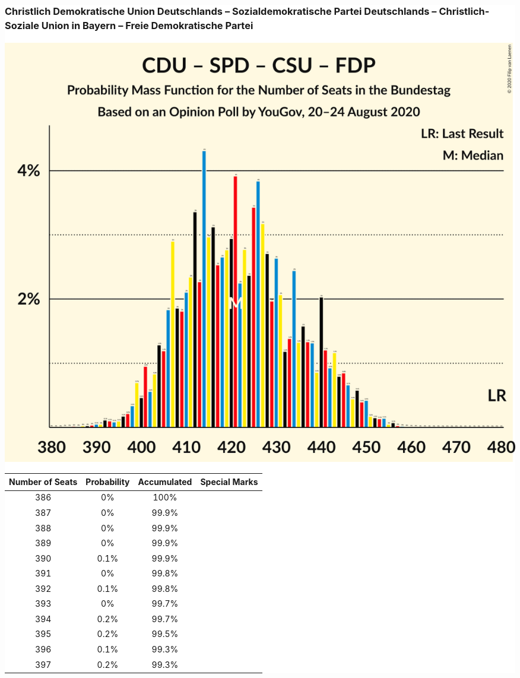 ### Christlich Demokratische Union Deutschlands – Sozialdemokratische Partei Deutschlands – Christlich-Soziale Union in Bayern – Freie Demokratische Partei

![Graph with seats probability mass function not yet produced](2020-08-24-YouGov-coalitions-seats-pmf-cdu–spd–csu–fdp.png "Seats Probability Mass Function")

| Number of Seats | Probability | Accumulated | Special Marks |
|:---------------:|:-----------:|:-----------:|:-------------:|
| 386 | 0% | 100% |  |
| 387 | 0% | 99.9% |  |
| 388 | 0% | 99.9% |  |
| 389 | 0% | 99.9% |  |
| 390 | 0.1% | 99.9% |  |
| 391 | 0% | 99.8% |  |
| 392 | 0.1% | 99.8% |  |
| 393 | 0% | 99.7% |  |
| 394 | 0.2% | 99.7% |  |
| 395 | 0.2% | 99.5% |  |
| 396 | 0.1% | 99.3% |  |
| 397 | 0.2% | 99.3% |  |